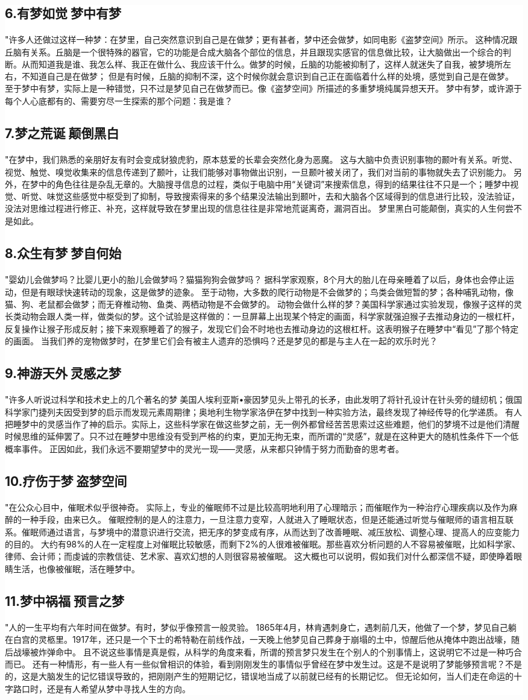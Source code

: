 ## 6.有梦如觉 梦中有梦

"许多人还做过这样一种梦：在梦里，自己突然意识到自己是在做梦；更有甚者，梦中还会做梦，如同电影《盗梦空间》所示。
这种情况跟丘脑有关系。丘脑是一个很特殊的器官，它的功能是合成大脑各个部位的信息，并且跟现实感官的信息做比较，让大脑做出一个综合的判断。从而知道我是谁、我怎么样、我正在做什么、我应该干什么。做梦的时候，丘脑的功能被抑制了，这样人就迷失了自我，被梦境所左右，不知道自己是在做梦；
但是有时候，丘脑的抑制不深，这个时候你就会意识到自己正在面临着什么样的处境，感觉到自己是在做梦。
至于梦中有梦，实际上是一种错觉，只不过是梦见自己在做梦而已。像《盗梦空间》所描述的多重梦境纯属异想天开。
梦中有梦，或许源于每个人心底都有的、需要穷尽一生探索的那个问题：我是谁？

## 7.梦之荒诞 颠倒黑白

"在梦中，我们熟悉的亲朋好友有时会变成豺狼虎豹，原本慈爱的长辈会突然化身为恶魔。
这与大脑中负责识别事物的颞叶有关系。听觉、视觉、触觉、嗅觉收集来的信息传递到了颞叶，让我们能够对事物做出识别，一旦颞叶被关闭了，我们对当前的事物就失去了识别能力。
另外，在梦中的角色往往是杂乱无章的。大脑搜寻信息的过程，类似于电脑中用“关键词”来搜索信息，得到的结果往往不只是一个；睡梦中视觉、听觉、味觉这些感觉中枢受到了抑制，导致搜索得来的多个结果没法输出到颞叶，去和大脑各个区域得到的信息进行比较，没法验证，没法对思维过程进行修正、补充，这样就导致在梦里出现的信息往往是非常地荒诞离奇，漏洞百出。
梦里黑白可能颠倒，真实的人生何尝不是如此。

## 8.众生有梦 梦自何始

"婴幼儿会做梦吗？比婴儿更小的胎儿会做梦吗？猫猫狗狗会做梦吗？
据科学家观察，8个月大的胎儿在母亲睡着了以后，身体也会停止运动，但是有眼球快速转动的现象，这是做梦的迹象。
至于动物，大多数的爬行动物是不会做梦的；鸟类会做短暂的梦；各种哺乳动物，像猫、狗、老鼠都会做梦；而无脊椎动物、鱼类、两栖动物是不会做梦的。
动物会做什么样的梦？美国科学家通过实验发现，像猴子这样的灵长类动物会跟人类一样，做类似的梦。这个试验是这样做的：一旦屏幕上出现某个特定的画面，科学家就强迫猴子去推动身边的一根杠杆，反复操作让猴子形成反射；接下来观察睡着了的猴子，发现它们会不时地也去推动身边的这根杠杆。这表明猴子在睡梦中“看见”了那个特定的画面。
当我们养的宠物做梦时，在梦里它们会有被主人遗弃的恐惧吗？还是梦见的都是与主人在一起的欢乐时光？

## 9.神游天外 灵感之梦

"许多人听说过科学和技术史上的几个著名的梦
美国人埃利亚斯•豪因梦见头上带孔的长矛，由此发明了将针孔设计在针头旁的缝纫机；俄国科学家门捷列夫因受到梦的启示而发现元素周期律；奥地利生物学家洛伊在梦中找到一种实验方法，最终发现了神经传导的化学递质。
有人把睡梦中的灵感当作了神的启示。实际上，这些科学家在做这些梦之前，无一例外都曾经苦苦思索过这些难题，他们的梦境不过是他们清醒时候思维的延伸罢了。只不过在睡梦中思维没有受到严格的约束，更加无拘无束，而所谓的“灵感”，就是在这种更大的随机性条件下一个低概率事件。
正因如此，我们永远不要期望梦中的灵光一现——灵感，从来都只钟情于努力而勤奋的思考者。

## 10.疗伤于梦 盗梦空间

"在公众心目中，催眠术似乎很神奇。
实际上，专业的催眠师不过是比较高明地利用了心理暗示；而催眠作为一种治疗心理疾病以及作为麻醉的一种手段，由来已久。
催眠控制的是人的注意力，一旦注意力变窄，人就进入了睡眠状态，但是还能通过听觉与催眠师的语言相互联系。催眠师通过语言，与梦境中的潜意识进行交流，把无序的梦变成有序，从而达到了改善睡眠、减压放松、调整心理、提高人的应变能力的目的。
大约有98%的人在一定程度上对催眠比较敏感，而剩下2%的人很难被催眠。那些喜欢分析问题的人不容易被催眠，比如科学家、律师、会计师；而虔诚的宗教信徒、艺术家、喜欢幻想的人则很容易被催眠。
这大概也可以说明，假如我们对什么都深信不疑，即使睁着眼睛生活，也像被催眠，活在睡梦中。

## 11.梦中祸福 预言之梦

"人的一生平均有六年时间在做梦。有时，梦似乎像预言一般灵验。
1865年4月，林肯遇刺身亡，遇刺前几天，他做了一个梦，梦见自己躺在白宫的灵柩里。1917年，还只是一个下士的希特勒在前线作战，一天晚上他梦见自己葬身于崩塌的土中，惊醒后他从掩体中跑出战壕，随后战壕被炸弹命中。
且不说这些事情是真是假，从科学的角度来看，所谓的预言梦只发生在个别人的个别事情上，这说明它不过是一种巧合而已。
还有一种情形，有一些人有一些似曾相识的体验，看到刚刚发生的事情似乎曾经在梦中发生过。这是不是说明了梦能够预言呢？不是的，这是大脑发生的记忆错误导致的，把刚刚产生的短期记忆，错误地当成了以前就已经有的长期记忆。
但无论如何，当人们走在命运的十字路口时，还是有人希望从梦中寻找人生的方向。
